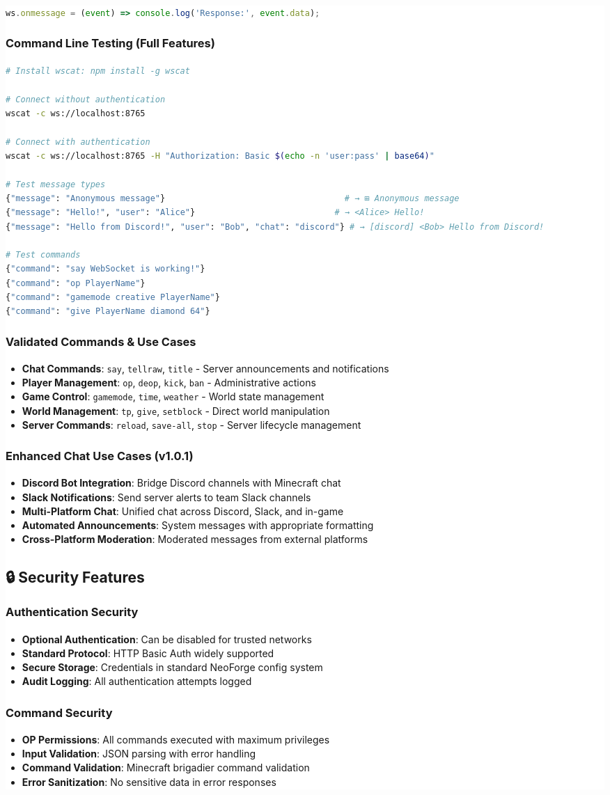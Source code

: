 ```javascript
ws.onmessage = (event) => console.log('Response:', event.data);
```

### Command Line Testing (Full Features)
```bash
# Install wscat: npm install -g wscat

# Connect without authentication
wscat -c ws://localhost:8765

# Connect with authentication
wscat -c ws://localhost:8765 -H "Authorization: Basic $(echo -n 'user:pass' | base64)"

# Test message types
{"message": "Anonymous message"}                                    # → ⊞ Anonymous message
{"message": "Hello!", "user": "Alice"}                            # → <Alice> Hello!
{"message": "Hello from Discord!", "user": "Bob", "chat": "discord"} # → [discord] <Bob> Hello from Discord!

# Test commands
{"command": "say WebSocket is working!"}
{"command": "op PlayerName"}
{"command": "gamemode creative PlayerName"}
{"command": "give PlayerName diamond 64"}
```

### Validated Commands & Use Cases
- **Chat Commands**: `say`, `tellraw`, `title` - Server announcements and notifications
- **Player Management**: `op`, `deop`, `kick`, `ban` - Administrative actions
- **Game Control**: `gamemode`, `time`, `weather` - World state management
- **World Management**: `tp`, `give`, `setblock` - Direct world manipulation
- **Server Commands**: `reload`, `save-all`, `stop` - Server lifecycle management

### Enhanced Chat Use Cases (v1.0.1)
- **Discord Bot Integration**: Bridge Discord channels with Minecraft chat
- **Slack Notifications**: Send server alerts to team Slack channels
- **Multi-Platform Chat**: Unified chat across Discord, Slack, and in-game
- **Automated Announcements**: System messages with appropriate formatting
- **Cross-Platform Moderation**: Moderated messages from external platforms

## 🔒 Security Features

### Authentication Security
- **Optional Authentication**: Can be disabled for trusted networks
- **Standard Protocol**: HTTP Basic Auth widely supported
- **Secure Storage**: Credentials in standard NeoForge config system
- **Audit Logging**: All authentication attempts logged

### Command Security
- **OP Permissions**: All commands executed with maximum privileges
- **Input Validation**: JSON parsing with error handling
- **Command Validation**: Minecraft brigadier command validation
- **Error Sanitization**: No sensitive data in error responses
